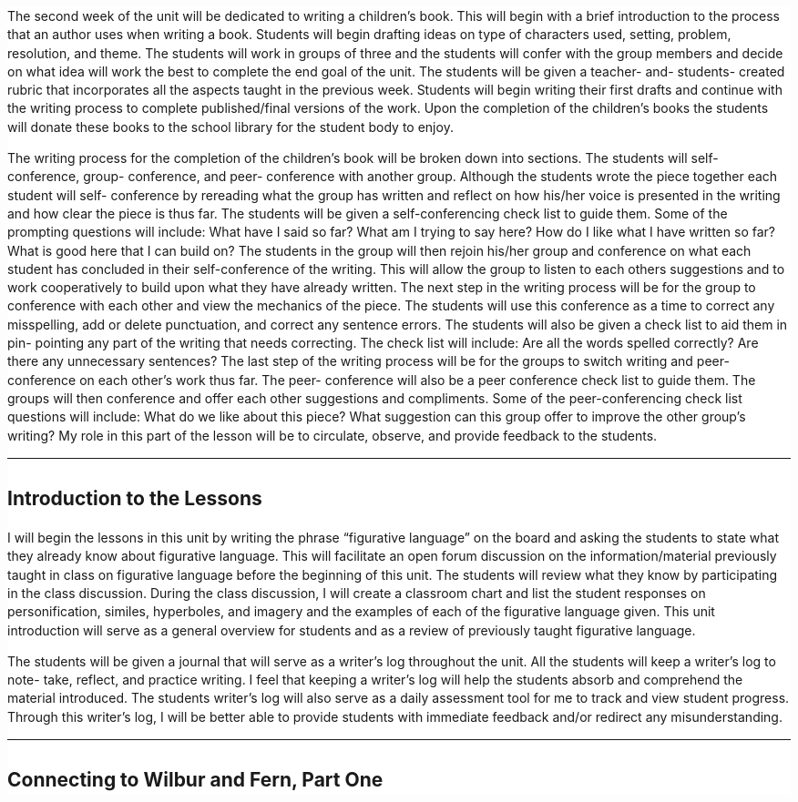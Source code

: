 The second week of the unit will be dedicated to writing a children’s book. This will begin with a brief introduction to the process that an author uses when writing a book. Students will begin drafting ideas on type of characters used, setting, problem, resolution, and theme. The students will work in groups of three and the students will confer with the group members and decide on what idea will work the best to complete the end goal of the unit. The students will be given a teacher- and- students- created rubric that incorporates all the aspects taught in the previous week. Students will begin writing their first drafts and continue with the writing process to complete published/final versions of the work. Upon the completion of the children’s books the students will donate these books to the school library for the student body to enjoy.
</p>
<p>
The writing process for the completion of the children’s book will be broken down into sections. The students will self- conference, group- conference, and peer- conference with another group. Although the students wrote the piece together each student will   self- conference by rereading what the group has written and reflect on how his/her voice is presented in the writing and how clear the piece is thus far. The students will be given a self-conferencing check list to guide them. Some of the prompting questions will include: What have I said so far? What am I trying to say here? How do I like what I have written so far? What is good here that I can build on? The students in the group will then rejoin his/her group and conference on what each student has concluded in their self-conference of the writing. This will allow the group to listen to each others suggestions and to work cooperatively to build upon what they have already written. The next step in the writing process will be for the group to conference with each other and view the mechanics of the piece. The students will use this conference as a time to correct any misspelling, add or delete punctuation, and correct any sentence errors. The students will also be given a check list to aid them in pin- pointing any part of the writing that needs correcting. The check list will include: Are all the words spelled correctly? Are there any unnecessary sentences? The last step of the writing process will be for the groups to switch writing and peer-conference on each other’s work thus far. The peer- conference will also be a peer conference check list to guide them. The groups will then conference and offer each other suggestions and compliments. Some of the peer-conferencing check list questions will include: What do we like about this piece? What suggestion can this group offer to improve the other group’s writing? My role in this part of the lesson will be to circulate, observe, and provide feedback to the students.
</p>
<p>
<b>
</b>
</p>
<hr/>
<h2>
Introduction to the Lessons
</h2>
<p>
I will begin the lessons in this unit by writing the phrase “figurative language” on the board and asking the students to state what they already know about figurative language. This will facilitate an open forum discussion on the information/material previously taught in class on figurative language before the beginning of this unit. The students will review what they know by participating in the class discussion. During the class discussion, I will create a classroom chart and list the student responses on personification, similes, hyperboles, and imagery and the examples of each of the figurative language given. This unit introduction will serve as a general overview for students and as a review of previously taught figurative language.
</p>
<p>
The students will be given a journal that will serve as a writer’s log throughout the unit. All the students will keep a writer’s log to note- take, reflect, and practice writing. I feel that keeping a writer’s log will help the students absorb and comprehend the material introduced. The students writer’s log will also serve as a daily assessment tool for me to track and view student progress. Through this writer’s log, I will be better able to provide students with immediate feedback and/or redirect any misunderstanding.
</p>
<hr/>
<h2>
Connecting to Wilbur and Fern, Part One
</h2>
<p>